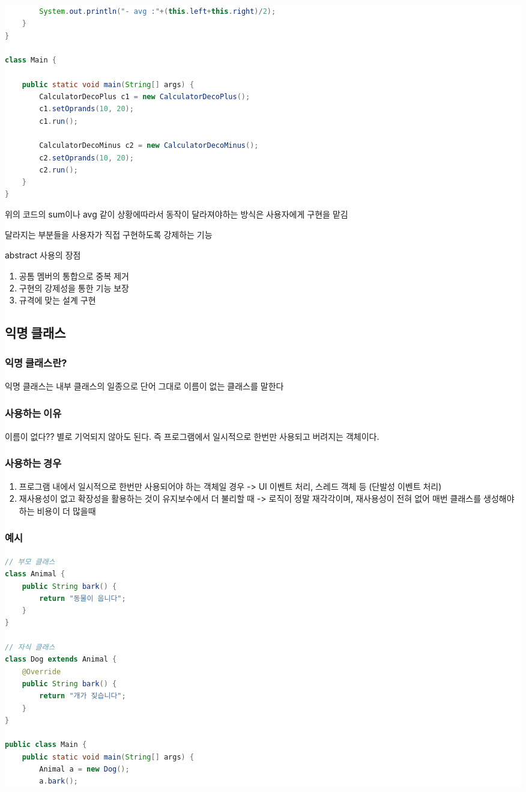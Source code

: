 ```java
        System.out.println("- avg :"+(this.left+this.right)/2);
    }
}

class Main {

    public static void main(String[] args) {
        CalculatorDecoPlus c1 = new CalculatorDecoPlus();
        c1.setOprands(10, 20);
        c1.run();

        CalculatorDecoMinus c2 = new CalculatorDecoMinus();
        c2.setOprands(10, 20);
        c2.run();
    }
}
```

위의 코드의 sum이나 avg 같이 상황에따라서 동작이 달라져야하는 방식은 사용자에게 구현을 맡김

달라지는 부분들을 사용자가 직접 구현하도록 강제하는 기능

abstract 사용의 장점
1. 공톰 멤버의 통합으로 중복 제거
2. 구현의 강제성을 통한 기능 보장
3. 규격에 맞는 설계 구현

## 익명 클래스
### 익명 클래스란?

익명 클래스는 내부 클래스의 일종으로 단어 그대로 이름이 없는 클래스를 말한다

### 사용하는 이유
이름이 없다?? 별로 기억되지 않아도 된다.
즉 프로그램에서 일시적으로 한번만 사용되고 버려지는 객체이다.

### 사용하는 경우
1. 프로그램 내에서 일시적으로 한번만 사용되어야 하는 객체일 경우
-> UI 이벤트 처리, 스레드 객체 등 (단발성 이벤트 처리)
2. 재사용성이 없고 확장성을 활용하는 것이 유지보수에서 더 불리할 때
-> 로직이 정말 재각각이며, 재사용성이 전혀 없어 매번 클래스를 생성해야하는 비용이 더 많을때

### 예시
```java
// 부모 클래스
class Animal {
    public String bark() {
        return "동물이 웁니다";
    }
}

// 자식 클래스
class Dog extends Animal {
	@Override
    public String bark() {
        return "개가 짖습니다";
    }
}

public class Main {
    public static void main(String[] args) {
        Animal a = new Dog();
        a.bark();
```